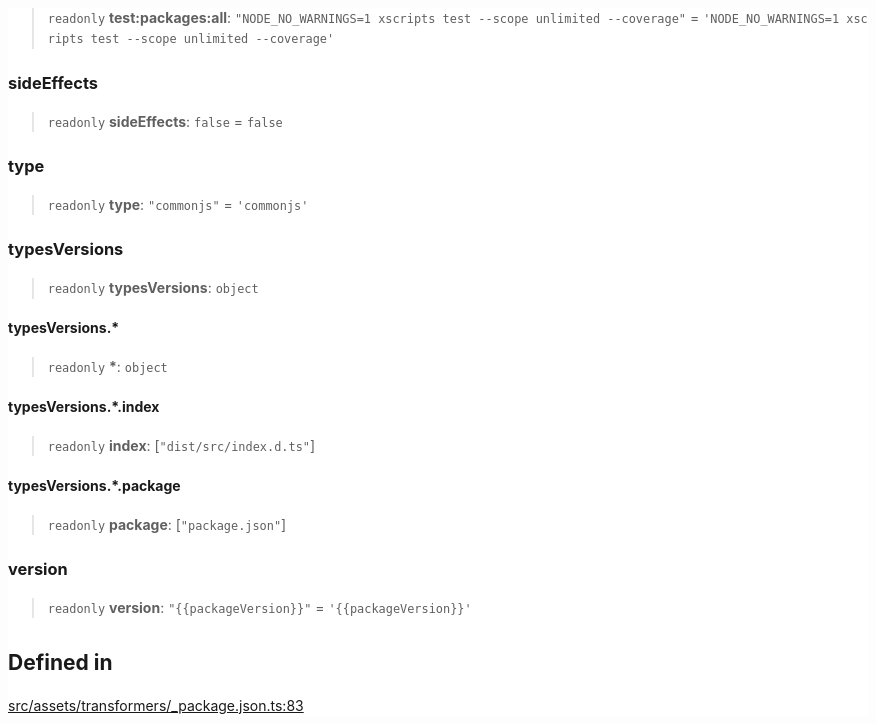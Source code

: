 > `readonly` **test:packages:all**: `"NODE_NO_WARNINGS=1 xscripts test --scope unlimited --coverage"` = `'NODE_NO_WARNINGS=1 xscripts test --scope unlimited --coverage'`

### sideEffects

> `readonly` **sideEffects**: `false` = `false`

### type

> `readonly` **type**: `"commonjs"` = `'commonjs'`

### typesVersions

> `readonly` **typesVersions**: `object`

#### typesVersions.\*

> `readonly` **\***: `object`

#### typesVersions.\*.index

> `readonly` **index**: [`"dist/src/index.d.ts"`]

#### typesVersions.\*.package

> `readonly` **package**: [`"package.json"`]

### version

> `readonly` **version**: `"{{packageVersion}}"` = `'{{packageVersion}}'`

## Defined in

[src/assets/transformers/\_package.json.ts:83](https://github.com/Xunnamius/xscripts/blob/f7b55e778c8646134a23d934fd2791d564a72b57/src/assets/transformers/_package.json.ts#L83)
